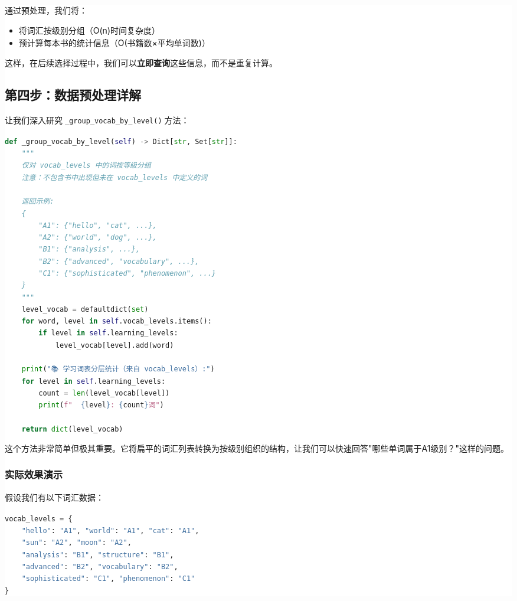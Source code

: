通过预处理，我们将：

- 将词汇按级别分组（O(n)时间复杂度）
- 预计算每本书的统计信息（O(书籍数×平均单词数)）

这样，在后续选择过程中，我们可以**立即查询**这些信息，而不是重复计算。

## 第四步：数据预处理详解

让我们深入研究 `_group_vocab_by_level()` 方法：

```python
def _group_vocab_by_level(self) -> Dict[str, Set[str]]:
    """
    仅对 vocab_levels 中的词按等级分组
    注意：不包含书中出现但未在 vocab_levels 中定义的词
    
    返回示例:
    {
        "A1": {"hello", "cat", ...},
        "A2": {"world", "dog", ...},
        "B1": {"analysis", ...},
        "B2": {"advanced", "vocabulary", ...},
        "C1": {"sophisticated", "phenomenon", ...}
    }
    """
    level_vocab = defaultdict(set)
    for word, level in self.vocab_levels.items():
        if level in self.learning_levels:
            level_vocab[level].add(word)

    print("📚 学习词表分层统计（来自 vocab_levels）:")
    for level in self.learning_levels:
        count = len(level_vocab[level])
        print(f"  {level}: {count}词")

    return dict(level_vocab)
```

这个方法非常简单但极其重要。它将扁平的词汇列表转换为按级别组织的结构，让我们可以快速回答"哪些单词属于A1级别？"这样的问题。

### 实际效果演示

假设我们有以下词汇数据：

```python
vocab_levels = {
    "hello": "A1", "world": "A1", "cat": "A1", 
    "sun": "A2", "moon": "A2", 
    "analysis": "B1", "structure": "B1",
    "advanced": "B2", "vocabulary": "B2",
    "sophisticated": "C1", "phenomenon": "C1"
}
```
